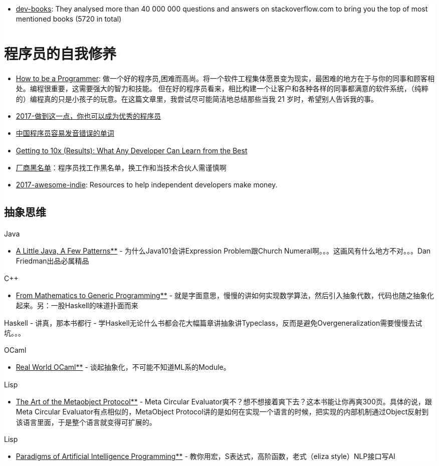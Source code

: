 - [dev-books](dev-books.com): They analysed more than 40 000 000 questions and answers on stackoverflow.com to bring you the top of most mentioned books (5720 in total)



# 程序员的自我修养



- [How to be a Programmer](https://github.com/ahangchen/How-to-Be-A-Programmer-CN): 做一个好的程序员,困难而高尚。将一个软件工程集体愿景变为现实，最困难的地方在于与你的同事和顾客相处。编程很重要，这需要强大的智力和技能。 但在好的程序员看来，相比构建一个让客户和各种各样的同事都满意的软件系统，（纯粹的）编程真的只是小孩子的玩意。在这篇文章里，我尝试尽可能简洁地总结那些当我 21 岁时，希望别人告诉我的事。


- [2017-做到这一点，你也可以成为优秀的程序员](https://mp.weixin.qq.com/s/8Bl105G8ZsE_jy5mbrIy_g)


- [中国程序员容易发音错误的单词](https://github.com/shimohq/chinese-programmer-wrong-pronunciation)


- [Getting to 10x (Results): What Any Developer Can Learn from the Best](http://6me.us/s8Z)

- [厂商黑名单](https://github.com/shengxinjing/programmer-job-blacklist)：程序员找工作黑名单，换工作和当技术合伙人需谨慎啊

- [2017-awesome-indie](https://github.com/mezod/awesome-indie): Resources to help independent developers make money.




## 抽象思维


Java 
- [A Little Java, A Few Patterns**](//link.zhihu.com/?target=https%3A//mitpress.mit.edu/books/little-java-few-patterns) - 为什么Java101会讲Expression Problem跟Church Numeral啊。。。这画风有什么地方不对。。。Dan Friedman出品必属精品


C++ 
- [From Mathematics to Generic Programming**](//link.zhihu.com/?target=http%3A//www.fm2gp.com/) - 就是字面意思，慢慢的讲如何实现数学算法，然后引入抽象代数，代码也随之抽象化起来。另：一股Haskell的味道扑面而来


Haskell - 讲真，那本书都行 - 学Haskell无论什么书都会花大幅篇章讲抽象讲Typeclass，反而是避免Overgeneralization需要慢慢去试坑。。。


OCaml 
- [Real World OCaml**](//link.zhihu.com/?target=https%3A//realworldocaml.org/v1/en/html/index.html) - 谈起抽象化，不可能不知道ML系的Module。


Lisp 
- [The Art of the Metaobject Protocol**](//link.zhihu.com/?target=https%3A//en.wikipedia.org/wiki/The_Art_of_the_Metaobject_Protocol) - Meta Circular Evaluator爽不？想不想接着爽下去？这本书能让你再爽300页。具体的说，跟Meta Circular Evaluator有点相似的，MetaObject Protocol讲的是如何在实现一个语言的时候，把实现的内部机制通过Object反射到该语言里面，于是整个语言就变得可扩展的。


Lisp 
- [Paradigms of Artificial Intelligence Programming**](//link.zhihu.com/?target=http%3A//norvig.com/paip.html) - 教你用宏，S表达式，高阶函数，老式（eliza style）NLP接口写AI
